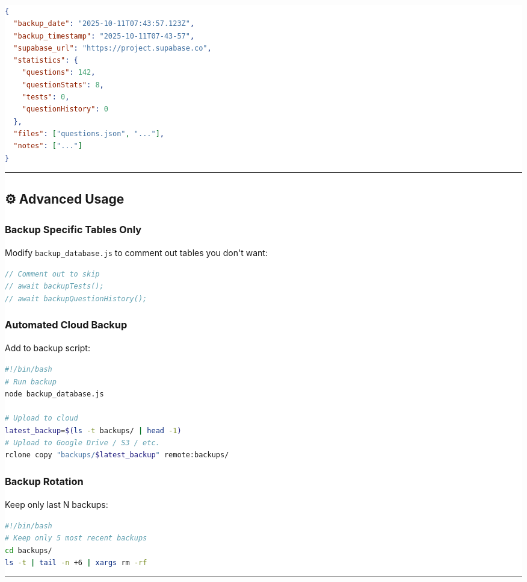 ```json
{
  "backup_date": "2025-10-11T07:43:57.123Z",
  "backup_timestamp": "2025-10-11T07-43-57",
  "supabase_url": "https://project.supabase.co",
  "statistics": {
    "questions": 142,
    "questionStats": 8,
    "tests": 0,
    "questionHistory": 0
  },
  "files": ["questions.json", "..."],
  "notes": ["..."]
}
```

---

## ⚙️ Advanced Usage

### Backup Specific Tables Only

Modify `backup_database.js` to comment out tables you don't want:

```javascript
// Comment out to skip
// await backupTests();
// await backupQuestionHistory();
```

### Automated Cloud Backup

Add to backup script:

```bash
#!/bin/bash
# Run backup
node backup_database.js

# Upload to cloud
latest_backup=$(ls -t backups/ | head -1)
# Upload to Google Drive / S3 / etc.
rclone copy "backups/$latest_backup" remote:backups/
```

### Backup Rotation

Keep only last N backups:

```bash
#!/bin/bash
# Keep only 5 most recent backups
cd backups/
ls -t | tail -n +6 | xargs rm -rf
```

---